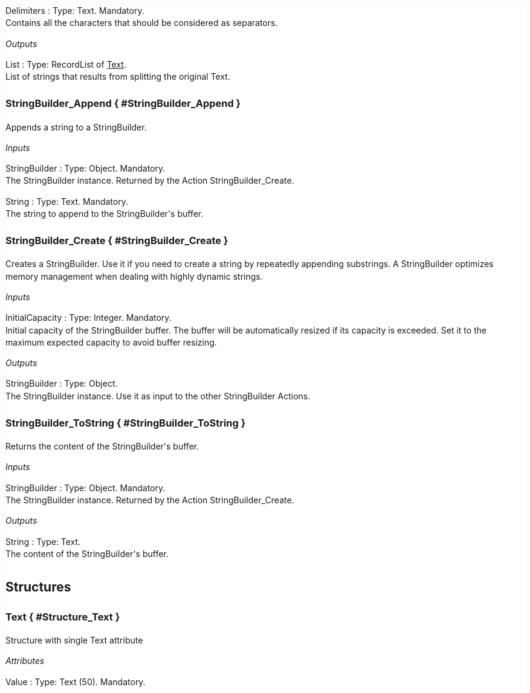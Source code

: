 Delimiters : Type: Text. Mandatory.  
Contains all the characters that should be considered as separators.

_Outputs_

List : Type: RecordList of [Text](text-api.md#Structure_Text%3E).  
List of strings that results from splitting the original Text.

### StringBuilder\_Append { \#StringBuilder\_Append }

Appends a string to a StringBuilder.

_Inputs_

StringBuilder : Type: Object. Mandatory.  
The StringBuilder instance. Returned by the Action StringBuilder\_Create.

String : Type: Text. Mandatory.  
The string to append to the StringBuilder's buffer.

### StringBuilder\_Create { \#StringBuilder\_Create }

Creates a StringBuilder. Use it if you need to create a string by repeatedly appending substrings. A StringBuilder optimizes memory management when dealing with highly dynamic strings.

_Inputs_

InitialCapacity : Type: Integer. Mandatory.  
Initial capacity of the StringBuilder buffer. The buffer will be automatically resized if its capacity is exceeded. Set it to the maximum expected capacity to avoid buffer resizing.

_Outputs_

StringBuilder : Type: Object.  
The StringBuilder instance. Use it as input to the other StringBuilder Actions.

### StringBuilder\_ToString { \#StringBuilder\_ToString }

Returns the content of the StringBuilder's buffer.

_Inputs_

StringBuilder : Type: Object. Mandatory.  
The StringBuilder instance. Returned by the Action StringBuilder\_Create.

_Outputs_

String : Type: Text.  
The content of the StringBuilder's buffer.

## Structures

### Text { \#Structure\_Text }

Structure with single Text attribute

_Attributes_

Value : Type: Text \(50\). Mandatory.

